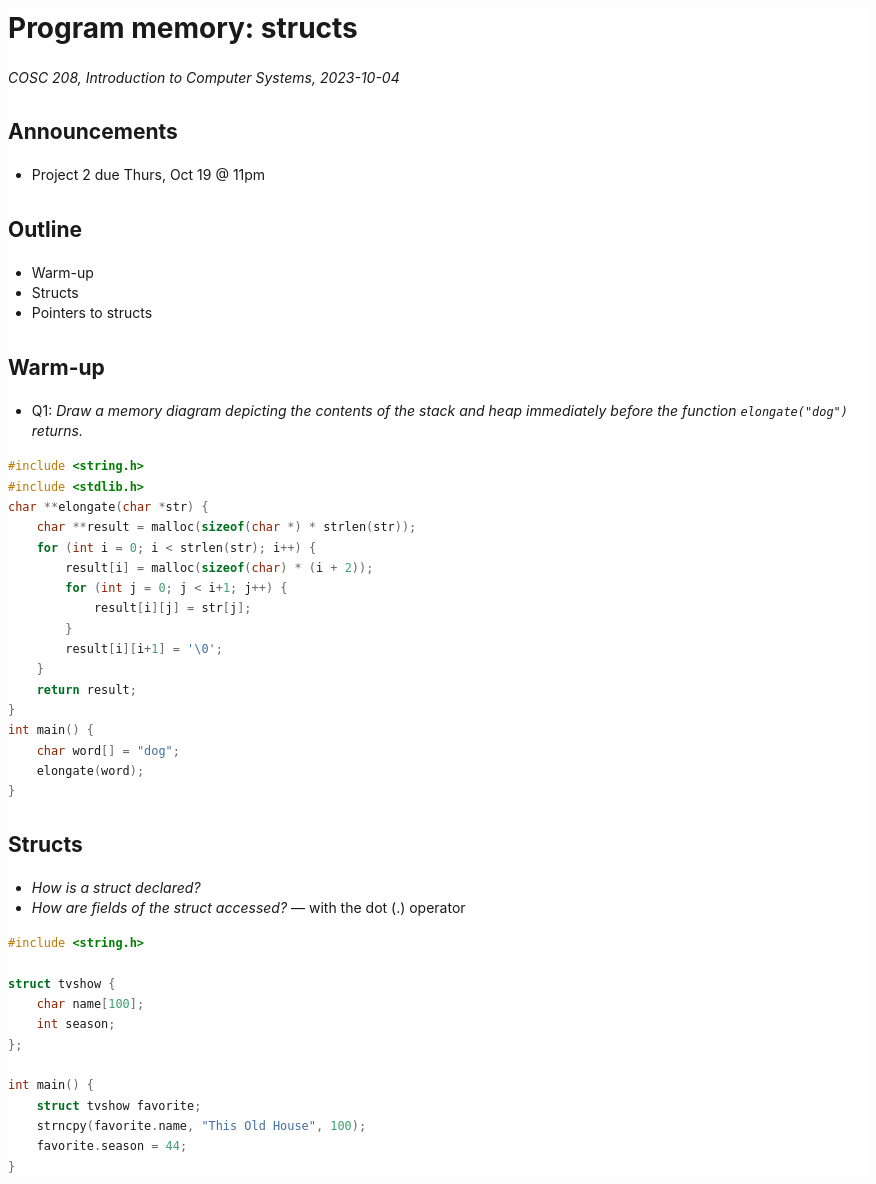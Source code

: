 # Program memory: structs
_COSC 208, Introduction to Computer Systems, 2023-10-04_

## Announcements
* Project 2 due Thurs, Oct 19 @ 11pm

## Outline
* Warm-up
* Structs
* Pointers to structs

## Warm-up
* Q1: _Draw a memory diagram depicting the contents of the stack and heap immediately before the function `elongate("dog")` returns._


```c
#include <string.h>
#include <stdlib.h>
char **elongate(char *str) {
    char **result = malloc(sizeof(char *) * strlen(str));
    for (int i = 0; i < strlen(str); i++) {
        result[i] = malloc(sizeof(char) * (i + 2));
        for (int j = 0; j < i+1; j++) {
            result[i][j] = str[j];
        }
        result[i][i+1] = '\0';
    }
    return result;
}
int main() {
    char word[] = "dog";
    elongate(word);
}
```

## Structs

* _How is a struct declared?_
* _How are fields of the struct accessed?_ — with the dot (.) operator


```c
#include <string.h>

struct tvshow {
    char name[100];
    int season;
};

int main() {
    struct tvshow favorite;
    strncpy(favorite.name, "This Old House", 100);
    favorite.season = 44;
}
```
